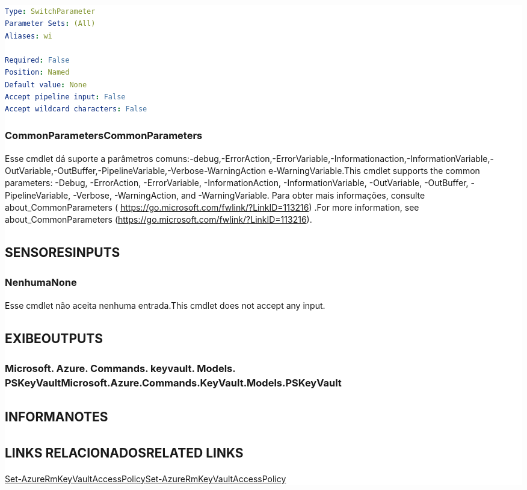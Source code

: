 ```yaml
Type: SwitchParameter
Parameter Sets: (All)
Aliases: wi

Required: False
Position: Named
Default value: None
Accept pipeline input: False
Accept wildcard characters: False
```

### <span data-ttu-id="8a01f-166">CommonParameters</span><span class="sxs-lookup"><span data-stu-id="8a01f-166">CommonParameters</span></span>
<span data-ttu-id="8a01f-167">Esse cmdlet dá suporte a parâmetros comuns:-debug,-ErrorAction,-ErrorVariable,-Informationaction,-InformationVariable,-OutVariable,-OutBuffer,-PipelineVariable,-Verbose-WarningAction e-WarningVariable.</span><span class="sxs-lookup"><span data-stu-id="8a01f-167">This cmdlet supports the common parameters: -Debug, -ErrorAction, -ErrorVariable, -InformationAction, -InformationVariable, -OutVariable, -OutBuffer, -PipelineVariable, -Verbose, -WarningAction, and -WarningVariable.</span></span> <span data-ttu-id="8a01f-168">Para obter mais informações, consulte about_CommonParameters ( https://go.microsoft.com/fwlink/?LinkID=113216) .</span><span class="sxs-lookup"><span data-stu-id="8a01f-168">For more information, see about_CommonParameters (https://go.microsoft.com/fwlink/?LinkID=113216).</span></span>

## <span data-ttu-id="8a01f-169">SENSORES</span><span class="sxs-lookup"><span data-stu-id="8a01f-169">INPUTS</span></span>

### <span data-ttu-id="8a01f-170">Nenhuma</span><span class="sxs-lookup"><span data-stu-id="8a01f-170">None</span></span>
<span data-ttu-id="8a01f-171">Esse cmdlet não aceita nenhuma entrada.</span><span class="sxs-lookup"><span data-stu-id="8a01f-171">This cmdlet does not accept any input.</span></span>

## <span data-ttu-id="8a01f-172">EXIBE</span><span class="sxs-lookup"><span data-stu-id="8a01f-172">OUTPUTS</span></span>

### <span data-ttu-id="8a01f-173">Microsoft. Azure. Commands. keyvault. Models. PSKeyVault</span><span class="sxs-lookup"><span data-stu-id="8a01f-173">Microsoft.Azure.Commands.KeyVault.Models.PSKeyVault</span></span>

## <span data-ttu-id="8a01f-174">INFORMA</span><span class="sxs-lookup"><span data-stu-id="8a01f-174">NOTES</span></span>

## <span data-ttu-id="8a01f-175">LINKS RELACIONADOS</span><span class="sxs-lookup"><span data-stu-id="8a01f-175">RELATED LINKS</span></span>

[<span data-ttu-id="8a01f-176">Set-AzureRmKeyVaultAccessPolicy</span><span class="sxs-lookup"><span data-stu-id="8a01f-176">Set-AzureRmKeyVaultAccessPolicy</span></span>](./Set-AzureRmKeyVaultAccessPolicy.md)

